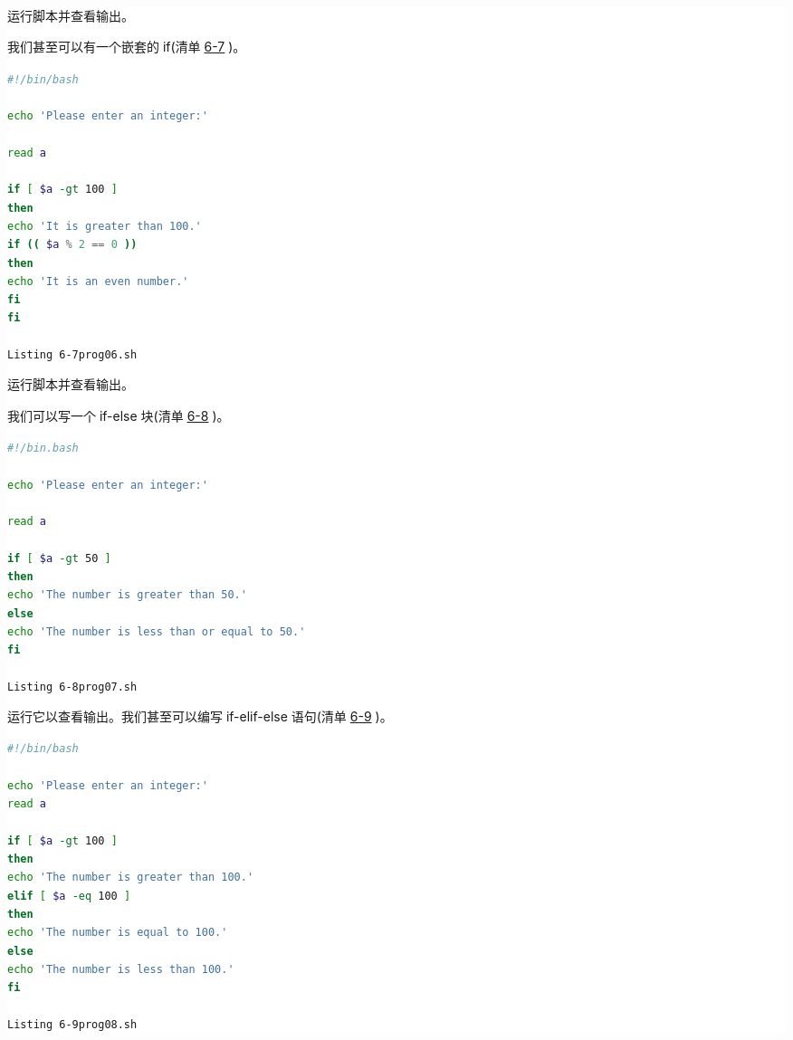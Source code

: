 运行脚本并查看输出。

我们甚至可以有一个嵌套的 if(清单 [6-7](#PC18) )。

```sh
#!/bin/bash

echo 'Please enter an integer:'

read a

if [ $a -gt 100 ]
then
echo 'It is greater than 100.'
if (( $a % 2 == 0 ))
then
echo 'It is an even number.'
fi
fi

Listing 6-7prog06.sh

```

运行脚本并查看输出。

我们可以写一个 if-else 块(清单 [6-8](#PC19) )。

```sh
#!/bin.bash

echo 'Please enter an integer:'

read a

if [ $a -gt 50 ]
then
echo 'The number is greater than 50.'
else
echo 'The number is less than or equal to 50.'
fi

Listing 6-8prog07.sh

```

运行它以查看输出。我们甚至可以编写 if-elif-else 语句(清单 [6-9](#PC20) )。

```sh
#!/bin/bash

echo 'Please enter an integer:'
read a

if [ $a -gt 100 ]
then
echo 'The number is greater than 100.'
elif [ $a -eq 100 ]
then
echo 'The number is equal to 100.'
else
echo 'The number is less than 100.'
fi

Listing 6-9prog08.sh

```
